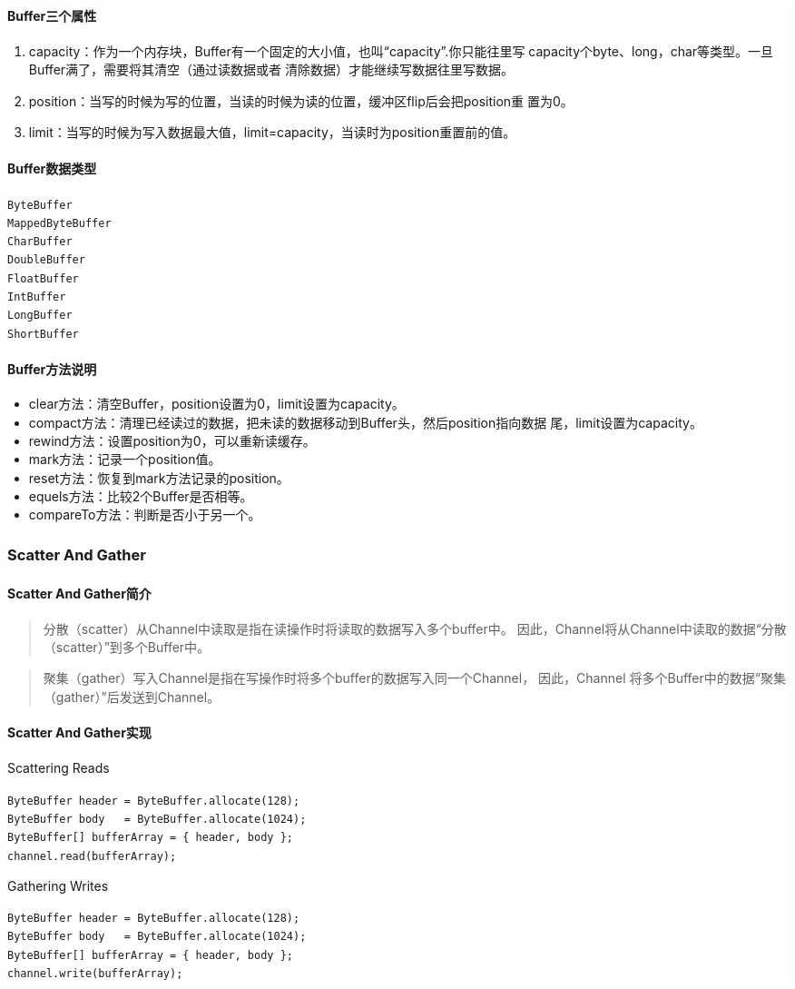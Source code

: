#### Buffer三个属性
1. capacity：作为一个内存块，Buffer有一个固定的大小值，也叫“capacity”.你只能往里写
   capacity个byte、long，char等类型。一旦Buffer满了，需要将其清空（通过读数据或者
   清除数据）才能继续写数据往里写数据。

2. position：当写的时候为写的位置，当读的时候为读的位置，缓冲区flip后会把position重
   置为0。

3. limit：当写的时候为写入数据最大值，limit=capacity，当读时为position重置前的值。

#### Buffer数据类型
    ByteBuffer
    MappedByteBuffer
    CharBuffer
    DoubleBuffer
    FloatBuffer
    IntBuffer
    LongBuffer
    ShortBuffer

#### Buffer方法说明
* clear方法：清空Buffer，position设置为0，limit设置为capacity。
* compact方法：清理已经读过的数据，把未读的数据移动到Buffer头，然后position指向数据
  尾，limit设置为capacity。
* rewind方法：设置position为0，可以重新读缓存。
* mark方法：记录一个position值。
* reset方法：恢复到mark方法记录的position。
* equels方法：比较2个Buffer是否相等。
* compareTo方法：判断是否小于另一个。

### Scatter And Gather
#### Scatter And Gather简介
> 分散（scatter）从Channel中读取是指在读操作时将读取的数据写入多个buffer中。
  因此，Channel将从Channel中读取的数据“分散（scatter）”到多个Buffer中。

> 聚集（gather）写入Channel是指在写操作时将多个buffer的数据写入同一个Channel，
  因此，Channel 将多个Buffer中的数据“聚集（gather）”后发送到Channel。

#### Scatter And Gather实现
Scattering Reads

    ByteBuffer header = ByteBuffer.allocate(128);
    ByteBuffer body   = ByteBuffer.allocate(1024);
    ByteBuffer[] bufferArray = { header, body };
    channel.read(bufferArray);

Gathering Writes

    ByteBuffer header = ByteBuffer.allocate(128);
    ByteBuffer body   = ByteBuffer.allocate(1024);
    ByteBuffer[] bufferArray = { header, body };
    channel.write(bufferArray);
